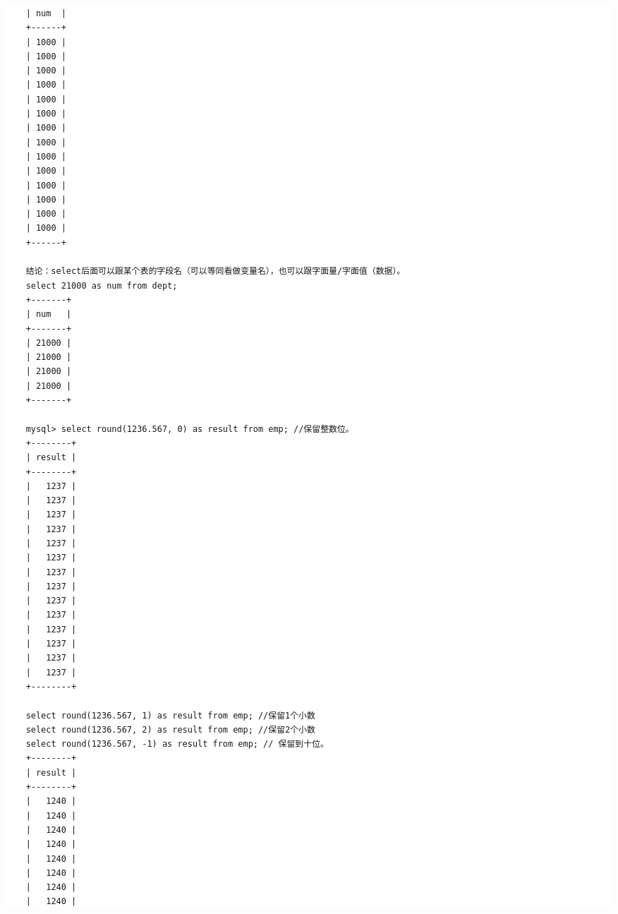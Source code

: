 ```
	| num  |
	+------+
	| 1000 |
	| 1000 |
	| 1000 |
	| 1000 |
	| 1000 |
	| 1000 |
	| 1000 |
	| 1000 |
	| 1000 |
	| 1000 |
	| 1000 |
	| 1000 |
	| 1000 |
	| 1000 |
	+------+

	结论：select后面可以跟某个表的字段名（可以等同看做变量名），也可以跟字面量/字面值（数据）。
	select 21000 as num from dept;
	+-------+
	| num   |
	+-------+
	| 21000 |
	| 21000 |
	| 21000 |
	| 21000 |
	+-------+

	mysql> select round(1236.567, 0) as result from emp; //保留整数位。
	+--------+
	| result |
	+--------+
	|   1237 |
	|   1237 |
	|   1237 |
	|   1237 |
	|   1237 |
	|   1237 |
	|   1237 |
	|   1237 |
	|   1237 |
	|   1237 |
	|   1237 |
	|   1237 |
	|   1237 |
	|   1237 |
	+--------+

	select round(1236.567, 1) as result from emp; //保留1个小数
	select round(1236.567, 2) as result from emp; //保留2个小数
	select round(1236.567, -1) as result from emp; // 保留到十位。
	+--------+
	| result |
	+--------+
	|   1240 |
	|   1240 |
	|   1240 |
	|   1240 |
	|   1240 |
	|   1240 |
	|   1240 |
	|   1240 |
```